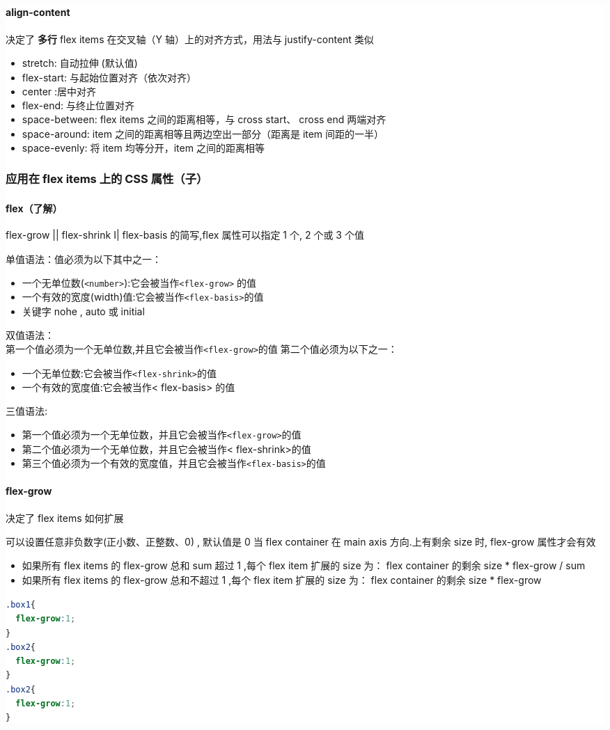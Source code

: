 #### align-content

决定了 **多行** flex items 在交叉轴（Y 轴）上的对齐方式，用法与 justify-content 类似

- stretch: 自动拉伸 (默认值)
- flex-start: 与起始位置对齐（依次对齐）
- center :居中对齐
- flex-end: 与终止位置对齐
- space-between: flex items 之间的距离相等，与 cross start、 cross end 两端对齐
- space-around: item 之间的距离相等且两边空出一部分（距离是 item 间距的一半）
- space-evenly: 将 item 均等分开，item 之间的距离相等

### 应用在 flex items 上的 CSS 属性（子）

#### flex（了解）

flex-grow || flex-shrink I| flex-basis 的简写,flex 属性可以指定 1 个, 2 个或 3 个值

单值语法：值必须为以下其中之一：

- 一个无单位数(`<number>`):它会被当作`<flex-grow>` 的值
- 一个有效的宽度(width)值:它会被当作`<flex-basis>`的值
- 关键字 nohe , auto 或 initial

双值语法：  
第一个值必须为一个无单位数,并且它会被当作`<flex-grow>`的值
第二个值必须为以下之一：

- 一个无单位数:它会被当作`<flex-shrink>`的值
- 一个有效的宽度值:它会被当作< flex-basis> 的值

三值语法:

- 第一个值必须为一个无单位数，并且它会被当作`<flex-grow>`的值
- 第二个值必须为一个无单位数，并且它会被当作< flex-shrink>的值
- 第三个值必须为一个有效的宽度值，并且它会被当作`<flex-basis>`的值

#### flex-grow

决定了 flex items 如何扩展

可以设置任意非负数字(正小数、正整数、0) , 默认值是 0
当 flex container 在 main axis 方向.上有剩余 size 时, flex-grow 属性才会有效

- 如果所有 flex items 的 flex-grow 总和 sum 超过 1 ,每个 flex item 扩展的 size 为：
  flex container 的剩余 size \* flex-grow / sum
- 如果所有 flex items 的 flex-grow 总和不超过 1 ,每个 flex item 扩展的 size 为：
  flex container 的剩余 size \* flex-grow

```CSS
.box1{
  flex-grow:1;
}
.box2{
  flex-grow:1;
}
.box2{
  flex-grow:1;
}
```
